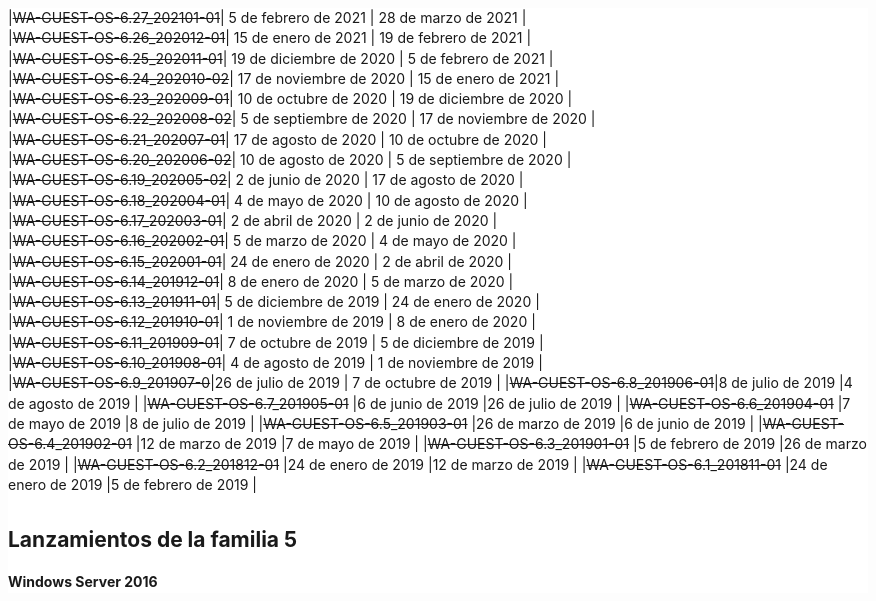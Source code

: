 |~~WA-GUEST-OS-6.27_202101-01~~|  5 de febrero de 2021  |  28 de marzo de 2021  |  
|~~WA-GUEST-OS-6.26_202012-01~~|  15 de enero de 2021  |  19 de febrero de 2021  |  
|~~WA-GUEST-OS-6.25_202011-01~~|  19 de diciembre de 2020  |  5 de febrero de 2021  |  
|~~WA-GUEST-OS-6.24_202010-02~~|  17 de noviembre de 2020  |  15 de enero de 2021  |  
|~~WA-GUEST-OS-6.23_202009-01~~|  10 de octubre de 2020  |  19 de diciembre de 2020  |  
|~~WA-GUEST-OS-6.22_202008-02~~|  5 de septiembre de 2020  |  17 de noviembre de 2020  |  
|~~WA-GUEST-OS-6.21_202007-01~~|  17 de agosto de 2020  |  10 de octubre de 2020  |  
|~~WA-GUEST-OS-6.20_202006-02~~|  10 de agosto de 2020  |  5 de septiembre de 2020  |  
|~~WA-GUEST-OS-6.19_202005-02~~|  2 de junio de 2020  |  17 de agosto de 2020  |  
|~~WA-GUEST-OS-6.18_202004-01~~|  4 de mayo de 2020  |  10 de agosto de 2020  |  
|~~WA-GUEST-OS-6.17_202003-01~~|  2 de abril de 2020  |  2 de junio de 2020  |  
|~~WA-GUEST-OS-6.16_202002-01~~|  5 de marzo de 2020  |  4 de mayo de 2020  |  
|~~WA-GUEST-OS-6.15_202001-01~~|  24 de enero de 2020  |  2 de abril de 2020  |  
|~~WA-GUEST-OS-6.14_201912-01~~| 8 de enero de 2020 | 5 de marzo de 2020 |  
|~~WA-GUEST-OS-6.13_201911-01~~| 5 de diciembre de 2019 | 24 de enero de 2020 |  
|~~WA-GUEST-OS-6.12_201910-01~~| 1 de noviembre de 2019 | 8 de enero de 2020 |  
|~~WA-GUEST-OS-6.11_201909-01~~| 7 de octubre de 2019 | 5 de diciembre de 2019 |  
|~~WA-GUEST-OS-6.10_201908-01~~| 4 de agosto de 2019 | 1 de noviembre de 2019  |  
|~~WA-GUEST-OS-6.9_201907-0~~|26 de julio de 2019 | 7 de octubre de 2019 |
|~~WA-GUEST-OS-6.8_201906-01~~|8 de julio de 2019 |4 de agosto de 2019 |
|~~WA-GUEST-OS-6.7_201905-01~~ |6 de junio de 2019 |26 de julio de 2019 |
|~~WA-GUEST-OS-6.6_201904-01~~ |7 de mayo de 2019 |8 de julio de 2019 |
|~~WA-GUEST-OS-6.5_201903-01~~ |26 de marzo de 2019 |6 de junio de 2019 |
|~~WA-GUEST-OS-6.4_201902-01~~ |12 de marzo de 2019 |7 de mayo de 2019 |
|~~WA-GUEST-OS-6.3_201901-01~~ |5 de febrero de 2019 |26 de marzo de 2019 |
|~~WA-GUEST-OS-6.2_201812-01~~ |24 de enero de 2019 |12 de marzo de 2019 |
|~~WA-GUEST-OS-6.1_201811-01~~ |24 de enero de 2019 |5 de febrero de 2019 |

## <a name="family-5-releases"></a>Lanzamientos de la familia 5
**Windows Server 2016**

